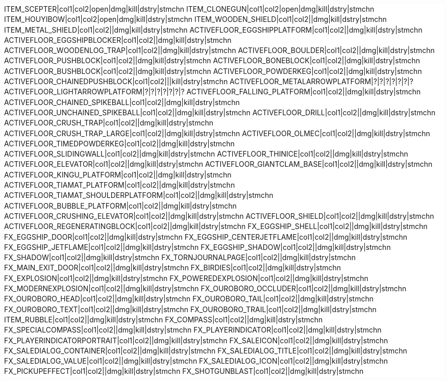 ITEM_SCEPTER|col1|col2|open|dmg|kill|dstry|stmchn
ITEM_CLONEGUN|col1|col2|open|dmg|kill|dstry|stmchn
ITEM_HOUYIBOW|col1|col2|open|dmg|kill|dstry|stmchn
ITEM_WOODEN_SHIELD|col1|col2||dmg|kill|dstry|stmchn
ITEM_METAL_SHIELD|col1|col2||dmg|kill|dstry|stmchn
ACTIVEFLOOR_EGGSHIPPLATFORM|col1|col2||dmg|kill|dstry|stmchn
ACTIVEFLOOR_EGGSHIPBLOCKER|col1|col2||dmg|kill|dstry|stmchn
ACTIVEFLOOR_WOODENLOG_TRAP|col1|col2||dmg|kill|dstry|stmchn
ACTIVEFLOOR_BOULDER|col1|col2||dmg|kill|dstry|stmchn
ACTIVEFLOOR_PUSHBLOCK|col1|col2||dmg|kill|dstry|stmchn
ACTIVEFLOOR_BONEBLOCK|col1|col2||dmg|kill|dstry|stmchn
ACTIVEFLOOR_BUSHBLOCK|col1|col2||dmg|kill|dstry|stmchn
ACTIVEFLOOR_POWDERKEG|col1|col2||dmg|kill|dstry|stmchn
ACTIVEFLOOR_CHAINEDPUSHBLOCK|col1|col2|||kill|dstry|stmchn
ACTIVEFLOOR_METALARROWPLATFORM|?|?|?|?|?|?|?
ACTIVEFLOOR_LIGHTARROWPLATFORM|?|?|?|?|?|?|?
ACTIVEFLOOR_FALLING_PLATFORM|col1|col2||dmg|kill|dstry|stmchn
ACTIVEFLOOR_CHAINED_SPIKEBALL|col1|col2||dmg|kill|dstry|stmchn
ACTIVEFLOOR_UNCHAINED_SPIKEBALL|col1|col2||dmg|kill|dstry|stmchn
ACTIVEFLOOR_DRILL|col1|col2||dmg|kill|dstry|stmchn
ACTIVEFLOOR_CRUSH_TRAP|col1|col2||dmg|kill|dstry|stmchn
ACTIVEFLOOR_CRUSH_TRAP_LARGE|col1|col2||dmg|kill|dstry|stmchn
ACTIVEFLOOR_OLMEC|col1|col2||dmg|kill|dstry|stmchn
ACTIVEFLOOR_TIMEDPOWDERKEG|col1|col2||dmg|kill|dstry|stmchn
ACTIVEFLOOR_SLIDINGWALL|col1|col2||dmg|kill|dstry|stmchn
ACTIVEFLOOR_THINICE|col1|col2||dmg|kill|dstry|stmchn
ACTIVEFLOOR_ELEVATOR|col1|col2||dmg|kill|dstry|stmchn
ACTIVEFLOOR_GIANTCLAM_BASE|col1|col2||dmg|kill|dstry|stmchn
ACTIVEFLOOR_KINGU_PLATFORM|col1|col2||dmg|kill|dstry|stmchn
ACTIVEFLOOR_TIAMAT_PLATFORM|col1|col2||dmg|kill|dstry|stmchn
ACTIVEFLOOR_TIAMAT_SHOULDERPLATFORM|col1|col2||dmg|kill|dstry|stmchn
ACTIVEFLOOR_BUBBLE_PLATFORM|col1|col2||dmg|kill|dstry|stmchn
ACTIVEFLOOR_CRUSHING_ELEVATOR|col1|col2||dmg|kill|dstry|stmchn
ACTIVEFLOOR_SHIELD|col1|col2||dmg|kill|dstry|stmchn
ACTIVEFLOOR_REGENERATINGBLOCK|col1|col2||dmg|kill|dstry|stmchn
FX_EGGSHIP_SHELL|col1|col2||dmg|kill|dstry|stmchn
FX_EGGSHIP_DOOR|col1|col2||dmg|kill|dstry|stmchn
FX_EGGSHIP_CENTERJETFLAME|col1|col2||dmg|kill|dstry|stmchn
FX_EGGSHIP_JETFLAME|col1|col2||dmg|kill|dstry|stmchn
FX_EGGSHIP_SHADOW|col1|col2||dmg|kill|dstry|stmchn
FX_SHADOW|col1|col2||dmg|kill|dstry|stmchn
FX_TORNJOURNALPAGE|col1|col2||dmg|kill|dstry|stmchn
FX_MAIN_EXIT_DOOR|col1|col2||dmg|kill|dstry|stmchn
FX_BIRDIES|col1|col2||dmg|kill|dstry|stmchn
FX_EXPLOSION|col1|col2||dmg|kill|dstry|stmchn
FX_POWEREDEXPLOSION|col1|col2||dmg|kill|dstry|stmchn
FX_MODERNEXPLOSION|col1|col2||dmg|kill|dstry|stmchn
FX_OUROBORO_OCCLUDER|col1|col2||dmg|kill|dstry|stmchn
FX_OUROBORO_HEAD|col1|col2||dmg|kill|dstry|stmchn
FX_OUROBORO_TAIL|col1|col2||dmg|kill|dstry|stmchn
FX_OUROBORO_TEXT|col1|col2||dmg|kill|dstry|stmchn
FX_OUROBORO_TRAIL|col1|col2||dmg|kill|dstry|stmchn
ITEM_RUBBLE|col1|col2||dmg|kill|dstry|stmchn
FX_COMPASS|col1|col2||dmg|kill|dstry|stmchn
FX_SPECIALCOMPASS|col1|col2||dmg|kill|dstry|stmchn
FX_PLAYERINDICATOR|col1|col2||dmg|kill|dstry|stmchn
FX_PLAYERINDICATORPORTRAIT|col1|col2||dmg|kill|dstry|stmchn
FX_SALEICON|col1|col2||dmg|kill|dstry|stmchn
FX_SALEDIALOG_CONTAINER|col1|col2||dmg|kill|dstry|stmchn
FX_SALEDIALOG_TITLE|col1|col2||dmg|kill|dstry|stmchn
FX_SALEDIALOG_VALUE|col1|col2||dmg|kill|dstry|stmchn
FX_SALEDIALOG_ICON|col1|col2||dmg|kill|dstry|stmchn
FX_PICKUPEFFECT|col1|col2||dmg|kill|dstry|stmchn
FX_SHOTGUNBLAST|col1|col2||dmg|kill|dstry|stmchn